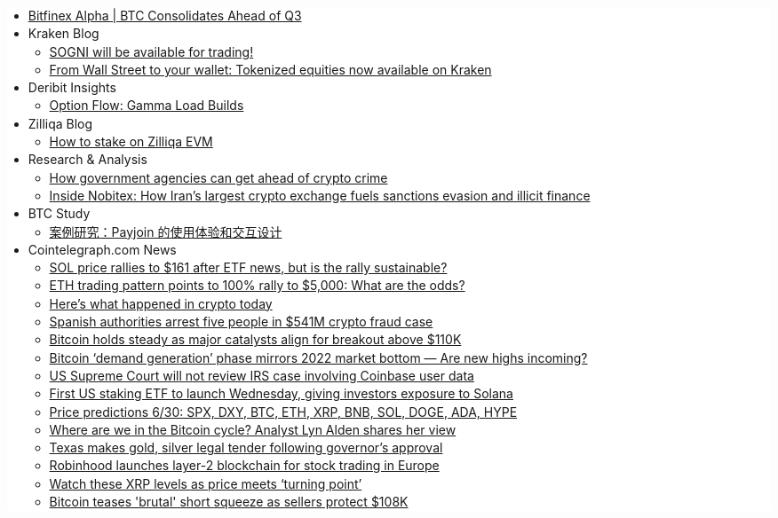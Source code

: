   - [Bitfinex Alpha | BTC Consolidates Ahead of Q3](https://blog.bitfinex.com/bitfinex-alpha/bitfinex-alpha-btc-consolidates-ahead-of-q3/)
- Kraken Blog
  - [SOGNI will be available for trading!](https://blog.kraken.com/product/asset-listings/sogni-will-be-available-for-trading)
  - [From Wall Street to your wallet: Tokenized equities now available on Kraken](https://blog.kraken.com/product/xstocks/tokenized-equities-now-available)
- Deribit Insights
  - [Option Flow: Gamma Load Builds](https://insights.deribit.com/option-flows/option-flow-gamma-load-builds/)
- Zilliqa Blog
  - [How to stake on Zilliqa EVM](https://blog.zilliqa.com/how-to-stake-on-zilliqa-evm/)
- Research & Analysis
  - [How government agencies can get ahead of crypto crime](https://www.elliptic.co/blog/how-government-agencies-can-get-ahead-of-crypto-crime)
  - [Inside Nobitex: How Iran’s largest crypto exchange fuels sanctions evasion and illicit finance](https://www.elliptic.co/blog/inside-nobitex-how-irans-largest-crypto-exchange-fuels-sanctions-evasion-and-illicit-finance)
- BTC Study
  - [案例研究：Payjoin 的使用体验和交互设计](https://www.btcstudy.org/2025/06/30/payjoin-experinence-by-bitcoin-design/)
- Cointelegraph.com News
  - [SOL price rallies to $161 after ETF news, but is the rally sustainable?](https://cointelegraph.com/news/sol-price-rallies-to-dollar161-after-etf-news-but-is-the-rally-sustainable?utm_source=rss_feed&utm_medium=rss&utm_campaign=rss_partner_inbound)
  - [ETH trading pattern points to 100% rally to $5,000: What are the odds?](https://cointelegraph.com/news/eth-trading-pattern-points-to-100percent-rally-to-dollar5000-what-are-the-odds?utm_source=rss_feed&utm_medium=rss&utm_campaign=rss_partner_inbound)
  - [Here’s what happened in crypto today](https://cointelegraph.com/news/what-happened-in-crypto-today?utm_source=rss_feed&utm_medium=rss&utm_campaign=rss_partner_inbound)
  - [Spanish authorities arrest five people in $541M crypto fraud case](https://cointelegraph.com/news/authorities-arrest-crypto-fraud-spain?utm_source=rss_feed&utm_medium=rss&utm_campaign=rss_partner_inbound)
  - [Bitcoin holds steady as major catalysts align for breakout above $110K](https://cointelegraph.com/news/bitcoin-holds-steady-as-major-catalysts-align-for-breakout-above-dollar110k?utm_source=rss_feed&utm_medium=rss&utm_campaign=rss_partner_inbound)
  - [Bitcoin ‘demand generation’ phase mirrors 2022 market bottom — Are new highs incoming?](https://cointelegraph.com/news/bitcoin-demand-generation-phase-mirrors-2022-market-bottom-are-new-highs-incoming?utm_source=rss_feed&utm_medium=rss&utm_campaign=rss_partner_inbound)
  - [US Supreme Court will not review IRS case involving Coinbase user data](https://cointelegraph.com/news/supreme-court-irs-coinbase-data?utm_source=rss_feed&utm_medium=rss&utm_campaign=rss_partner_inbound)
  - [First US staking ETF to launch Wednesday, giving investors exposure to Solana](https://cointelegraph.com/news/first-us-staked-crypto-etf-solana-launch?utm_source=rss_feed&utm_medium=rss&utm_campaign=rss_partner_inbound)
  - [Price predictions 6/30: SPX, DXY, BTC, ETH, XRP, BNB, SOL, DOGE, ADA, HYPE](https://cointelegraph.com/news/price-predictions-6-30-spx-dxy-btc-eth-xrp-bnb-sol-doge-ada-hype?utm_source=rss_feed&utm_medium=rss&utm_campaign=rss_partner_inbound)
  - [Where are we in the Bitcoin cycle? Analyst Lyn Alden shares her view](https://cointelegraph.com/news/stuck-around-100k-lyn-alden-on-the-state-of-the-bitcoin-cycle?utm_source=rss_feed&utm_medium=rss&utm_campaign=rss_partner_inbound)
  - [Texas makes gold, silver legal tender following governor’s approval](https://cointelegraph.com/news/texas-makes-gold-silver-legal-tender-following-governor-s-approval?utm_source=rss_feed&utm_medium=rss&utm_campaign=rss_partner_inbound)
  - [Robinhood launches layer-2 blockchain for stock trading in Europe](https://cointelegraph.com/news/robinhood-launches-blockchain-stock-trading-in-europe?utm_source=rss_feed&utm_medium=rss&utm_campaign=rss_partner_inbound)
  - [Watch these XRP levels as price meets ‘turning point’](https://cointelegraph.com/news/watch-these-xrp-levels-price-meets-turning-point?utm_source=rss_feed&utm_medium=rss&utm_campaign=rss_partner_inbound)
  - [Bitcoin teases &#039;brutal&#039; short squeeze as sellers protect $108K](https://cointelegraph.com/news/bitcoin-teases-brutal-short-squeeze-as-sellers-protect-108k?utm_source=rss_feed&utm_medium=rss&utm_campaign=rss_partner_inbound)